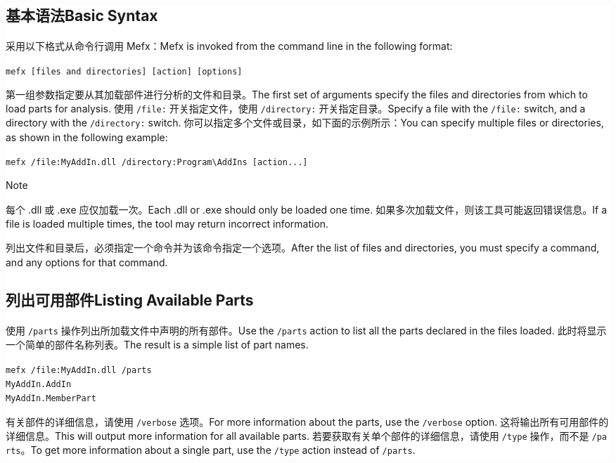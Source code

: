 ## <a name="basic-syntax"></a><span data-ttu-id="a26e8-111">基本语法</span><span class="sxs-lookup"><span data-stu-id="a26e8-111">Basic Syntax</span></span>  

 <span data-ttu-id="a26e8-112">采用以下格式从命令行调用 Mefx：</span><span class="sxs-lookup"><span data-stu-id="a26e8-112">Mefx is invoked from the command line in the following format:</span></span>  
  
```console
mefx [files and directories] [action] [options]  
```  
  
 <span data-ttu-id="a26e8-113">第一组参数指定要从其加载部件进行分析的文件和目录。</span><span class="sxs-lookup"><span data-stu-id="a26e8-113">The first set of arguments specify the files and directories from which to load parts for analysis.</span></span> <span data-ttu-id="a26e8-114">使用 `/file:` 开关指定文件，使用 `/directory:` 开关指定目录。</span><span class="sxs-lookup"><span data-stu-id="a26e8-114">Specify a file with the `/file:` switch, and a directory with the `/directory:` switch.</span></span> <span data-ttu-id="a26e8-115">你可以指定多个文件或目录，如下面的示例所示：</span><span class="sxs-lookup"><span data-stu-id="a26e8-115">You can specify multiple files or directories, as shown in the following example:</span></span>  
  
```console  
mefx /file:MyAddIn.dll /directory:Program\AddIns [action...]  
```  
  
> [!NOTE]
> <span data-ttu-id="a26e8-116">每个 .dll 或 .exe 应仅加载一次。</span><span class="sxs-lookup"><span data-stu-id="a26e8-116">Each .dll or .exe should only be loaded one time.</span></span> <span data-ttu-id="a26e8-117">如果多次加载文件，则该工具可能返回错误信息。</span><span class="sxs-lookup"><span data-stu-id="a26e8-117">If a file is loaded multiple times, the tool may return incorrect information.</span></span>  
  
 <span data-ttu-id="a26e8-118">列出文件和目录后，必须指定一个命令并为该命令指定一个选项。</span><span class="sxs-lookup"><span data-stu-id="a26e8-118">After the list of files and directories, you must specify a command, and any options for that command.</span></span>  
  
<a name="listing_available_parts"></a>

## <a name="listing-available-parts"></a><span data-ttu-id="a26e8-119">列出可用部件</span><span class="sxs-lookup"><span data-stu-id="a26e8-119">Listing Available Parts</span></span>  

 <span data-ttu-id="a26e8-120">使用 `/parts` 操作列出所加载文件中声明的所有部件。</span><span class="sxs-lookup"><span data-stu-id="a26e8-120">Use the `/parts` action to list all the parts declared in the files loaded.</span></span> <span data-ttu-id="a26e8-121">此时将显示一个简单的部件名称列表。</span><span class="sxs-lookup"><span data-stu-id="a26e8-121">The result is a simple list of part names.</span></span>  
  
```console
mefx /file:MyAddIn.dll /parts  
MyAddIn.AddIn  
MyAddIn.MemberPart  
```  
  
 <span data-ttu-id="a26e8-122">有关部件的详细信息，请使用 `/verbose` 选项。</span><span class="sxs-lookup"><span data-stu-id="a26e8-122">For more information about the parts, use the `/verbose` option.</span></span> <span data-ttu-id="a26e8-123">这将输出所有可用部件的详细信息。</span><span class="sxs-lookup"><span data-stu-id="a26e8-123">This will output more information for all available parts.</span></span> <span data-ttu-id="a26e8-124">若要获取有关单个部件的详细信息，请使用 `/type` 操作，而不是 `/parts`。</span><span class="sxs-lookup"><span data-stu-id="a26e8-124">To get more information about a single part, use the `/type` action instead of `/parts`.</span></span>  
  